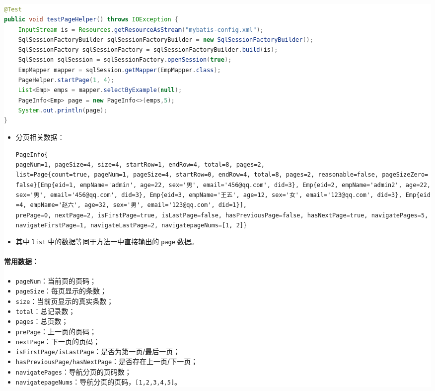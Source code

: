 ```java
@Test
public void testPageHelper() throws IOException {
	InputStream is = Resources.getResourceAsStream("mybatis-config.xml");
	SqlSessionFactoryBuilder sqlSessionFactoryBuilder = new SqlSessionFactoryBuilder();
	SqlSessionFactory sqlSessionFactory = sqlSessionFactoryBuilder.build(is);
	SqlSession sqlSession = sqlSessionFactory.openSession(true);
	EmpMapper mapper = sqlSession.getMapper(EmpMapper.class);
	PageHelper.startPage(1, 4);
	List<Emp> emps = mapper.selectByExample(null);
	PageInfo<Emp> page = new PageInfo<>(emps,5);
	System.out.println(page);
}
```
- 分页相关数据：

	```
	PageInfo{
	pageNum=1, pageSize=4, size=4, startRow=1, endRow=4, total=8, pages=2, 
	list=Page{count=true, pageNum=1, pageSize=4, startRow=0, endRow=4, total=8, pages=2, reasonable=false, pageSizeZero=false}[Emp{eid=1, empName='admin', age=22, sex='男', email='456@qq.com', did=3}, Emp{eid=2, empName='admin2', age=22, sex='男', email='456@qq.com', did=3}, Emp{eid=3, empName='王五', age=12, sex='女', email='123@qq.com', did=3}, Emp{eid=4, empName='赵六', age=32, sex='男', email='123@qq.com', did=1}], 
	prePage=0, nextPage=2, isFirstPage=true, isLastPage=false, hasPreviousPage=false, hasNextPage=true, navigatePages=5, navigateFirstPage=1, navigateLastPage=2, navigatepageNums=[1, 2]}
	```
- 其中 `list` 中的数据等同于方法一中直接输出的 `page` 数据。

#### 常用数据：

- `pageNum`：当前页的页码；
- `pageSize`：每页显示的条数；
- `size`：当前页显示的真实条数；  
- `total`：总记录数；
- `pages`：总页数；
- `prePage`：上一页的页码；
- `nextPage`：下一页的页码；
- `isFirstPage/isLastPage`：是否为第一页/最后一页；
- `hasPreviousPage/hasNextPage`：是否存在上一页/下一页；
- `navigatePages`：导航分页的页码数；
- `navigatepageNums`：导航分页的页码，`[1,2,3,4,5]`。